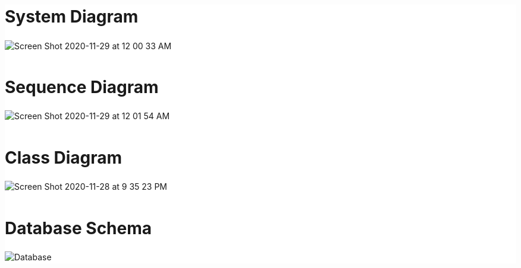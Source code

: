 

# System Diagram
<img width="979" alt="Screen Shot 2020-11-29 at 12 00 33 AM" src="https://user-images.githubusercontent.com/47757618/100933500-4ca28e00-34a2-11eb-8f45-199139c8672b.png">

# Sequence Diagram
<img width="814" alt="Screen Shot 2020-11-29 at 12 01 54 AM" src="https://user-images.githubusercontent.com/47757618/100933521-53c99c00-34a2-11eb-855a-d2caf391ffca.png">

# Class Diagram 
<img width="581" alt="Screen Shot 2020-11-28 at 9 35 23 PM" src="https://user-images.githubusercontent.com/47757618/100933527-55935f80-34a2-11eb-8785-ad6518e9c919.png">

# Database Schema
<img width="1097" alt="Database" src="https://user-images.githubusercontent.com/54566871/100937037-3fd46900-34a7-11eb-9f12-3033419ceda9.png">
